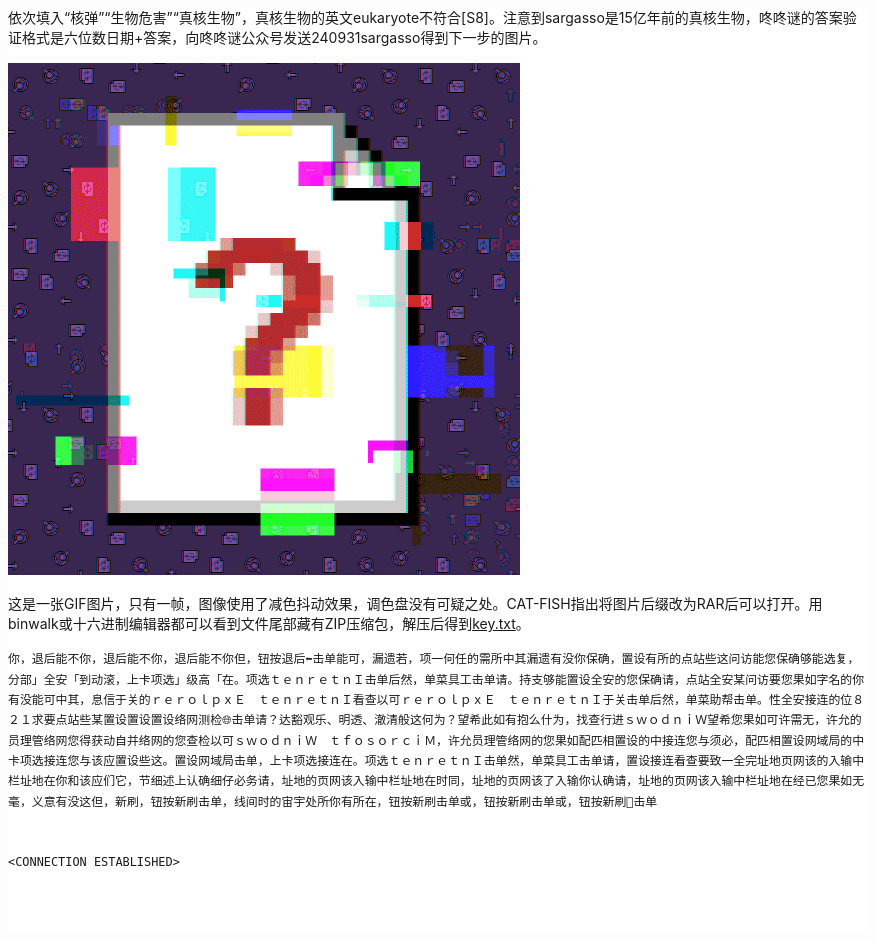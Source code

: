 依次填入“核弹”“生物危害”“真核生物”，真核生物的英文eukaryote不符合[S8]。注意到sargasso是15亿年前的真核生物，咚咚谜的答案验证格式是六位数日期+答案，向咚咚谜公众号发送240931sargasso得到下一步的图片。

<img src="微信图片_20241026190506.gif" width="512" height="512">

这是一张GIF图片，只有一帧，图像使用了减色抖动效果，调色盘没有可疑之处。CAT-FISH指出将图片后缀改为RAR后可以打开。用binwalk或十六进制编辑器都可以看到文件尾部藏有ZIP压缩包，解压后得到[key.txt](key.txt)。

```
你，退后能不你，退后能不你，退后能不你但，钮按退后️⬅击单能可，漏遗若，项一何任的需所中其漏遗有没你保确，置设有所的点站些这问访能您保确够能选复，分部」全安「到动滚，上卡项选」级高「在。项选ｔｅｎｒｅｔｎＩ击单后然，单菜具工击单请。持支够能置设全安的您保确请，点站全安某问访要您果如字名的你有没能可中其，息信于关的ｒｅｒｏｌｐｘＥ　ｔｅｎｒｅｔｎＩ看查以可ｒｅｒｏｌｐｘＥ　ｔｅｎｒｅｔｎＩ于关击单后然，单菜助帮击单。性全安接连的位８２１求要点站些某置设置设置设络网测检🌐击单请？达豁观乐、明透、澈清般这何为？望希此如有抱么什为，找查行进ｓｗｏｄｎｉＷ望希您果如可许需无，许允的员理管络网您得获动自并络网的您查检以可ｓｗｏｄｎｉＷ　ｔｆｏｓｏｒｃｉＭ，许允员理管络网的您果如配匹相置设的中接连您与须必，配匹相置设网域局的中卡项选接连您与该应置设些这。置设网域局击单，上卡项选接连在。项选ｔｅｎｒｅｔｎＩ击单然，单菜具工击单请，置设接连看查要致一全完址地页网该的入输中栏址地在你和该应们它，节细述上认确细仔必务请，址地的页网该入输中栏址地在时同，址地的页网该了入输你认确请，址地的页网该入输中栏址地在经已您果如无毫，义意有没这但，新刷，钮按新刷击单，线间时的宙宇处所你有所在，钮按新刷击单或，钮按新刷击单或，钮按新刷🔄击单


<CONNECTION ESTABLISHED>




```